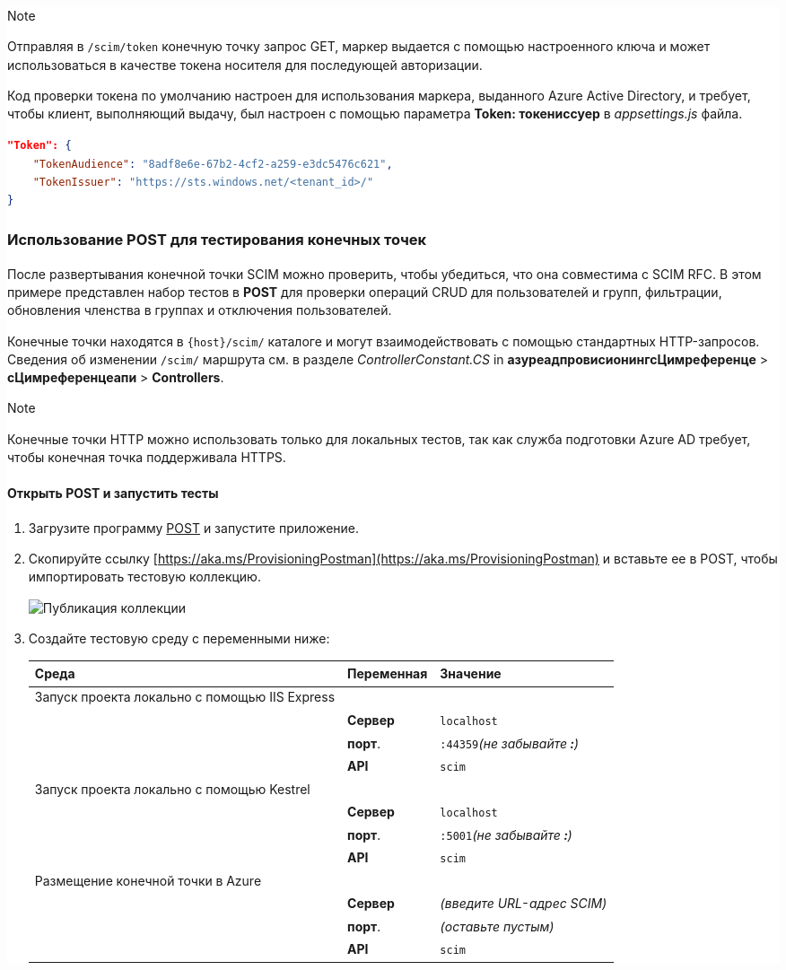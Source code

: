 > [!NOTE]
> Отправляя в  `/scim/token` конечную точку запрос GET, маркер выдается с помощью настроенного ключа и может использоваться в качестве токена носителя для последующей авторизации.

Код проверки токена по умолчанию настроен для использования маркера, выданного Azure Active Directory, и требует, чтобы клиент, выполняющий выдачу, был настроен с помощью параметра **Token: токениссуер** в *appsettings.js* файла.

``` json
"Token": {
    "TokenAudience": "8adf8e6e-67b2-4cf2-a259-e3dc5476c621",
    "TokenIssuer": "https://sts.windows.net/<tenant_id>/"
}
```

### <a name="use-postman-to-test-endpoints"></a>Использование POST для тестирования конечных точек

После развертывания конечной точки SCIM можно проверить, чтобы убедиться, что она совместима с SCIM RFC. В этом примере представлен набор тестов в **POST** для проверки операций CRUD для пользователей и групп, фильтрации, обновления членства в группах и отключения пользователей.

Конечные точки находятся в `{host}/scim/` каталоге и могут взаимодействовать с помощью стандартных HTTP-запросов. Сведения об изменении `/scim/` маршрута см. в разделе *ControllerConstant.CS* in **азуреадпровисионингсЦимреференце**  >  **сЦимреференцеапи**  >  **Controllers**.

> [!NOTE]
> Конечные точки HTTP можно использовать только для локальных тестов, так как служба подготовки Azure AD требует, чтобы конечная точка поддерживала HTTPS.

#### <a name="open-postman-and-run-tests"></a>Открыть POST и запустить тесты

1. Загрузите программу [POST](https://www.getpostman.com/downloads/) и запустите приложение.
1. Скопируйте ссылку [https://aka.ms/ProvisioningPostman](https://aka.ms/ProvisioningPostman) и вставьте ее в POST, чтобы импортировать тестовую коллекцию.

    ![Публикация коллекции](media/use-scim-to-build-users-and-groups-endpoints/postman-collection.png)

1. Создайте тестовую среду с переменными ниже:

   |Среда|Переменная|Значение|
   |-|-|-|
   |Запуск проекта локально с помощью IIS Express|||
   ||**Сервер**|`localhost`|
   ||**порт**.|`:44359`*(не забывайте **:**)*|
   ||**API**|`scim`|
   |Запуск проекта локально с помощью Kestrel|||
   ||**Сервер**|`localhost`|
   ||**порт**.|`:5001`*(не забывайте **:**)*|
   ||**API**|`scim`|
   |Размещение конечной точки в Azure|||
   ||**Сервер**|*(введите URL-адрес SCIM)*|
   ||**порт**.|*(оставьте пустым)*|
   ||**API**|`scim`|

